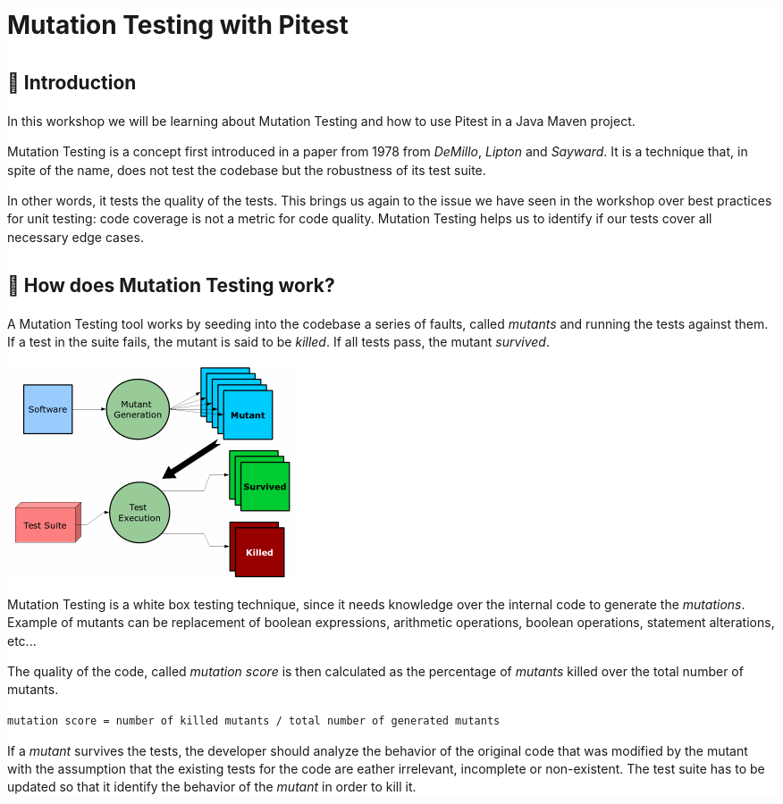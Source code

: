 # Mutation Testing with Pitest

## 📖  Introduction

In this workshop we will be learning about Mutation Testing and how to use Pitest in a Java Maven project.

Mutation Testing is a concept first introduced in a paper from 1978 from _DeMillo_, _Lipton_ and _Sayward_. 
It is a technique that, in spite of the name, does not test the codebase but the robustness of its test suite.

In other words, it tests the quality of the tests. 
This brings us again to the issue we have seen in the workshop over best practices for unit testing: code coverage is not a metric for code quality.
Mutation Testing helps us to identify if our tests cover all necessary edge cases.

## 🤔 How does Mutation Testing work?

A Mutation Testing tool works by seeding into the codebase a series of faults, called _mutants_ and running the tests against them. 
If a test in the suite fails, the mutant is said to be _killed_. If all tests pass, the mutant _survived_.

![Mutation Testing Procedure](src/main/resources/img/Mutation-testing-procedure.png)

Mutation Testing is a white box testing technique, since it needs knowledge over the internal code to generate the _mutations_. Example of mutants can be replacement of boolean expressions, arithmetic operations, boolean operations, statement alterations, etc...

The quality of the code, called _mutation score_ is then calculated as the percentage of _mutants_ killed over the total number of mutants.

    mutation score = number of killed mutants / total number of generated mutants

If a _mutant_ survives the tests, the developer should analyze the behavior of the original code that was modified by the mutant with the assumption that the existing tests for the code are eather irrelevant, incomplete or non-existent. 
The test suite has to be updated so that it identify the behavior of the _mutant_ in order to kill it.
